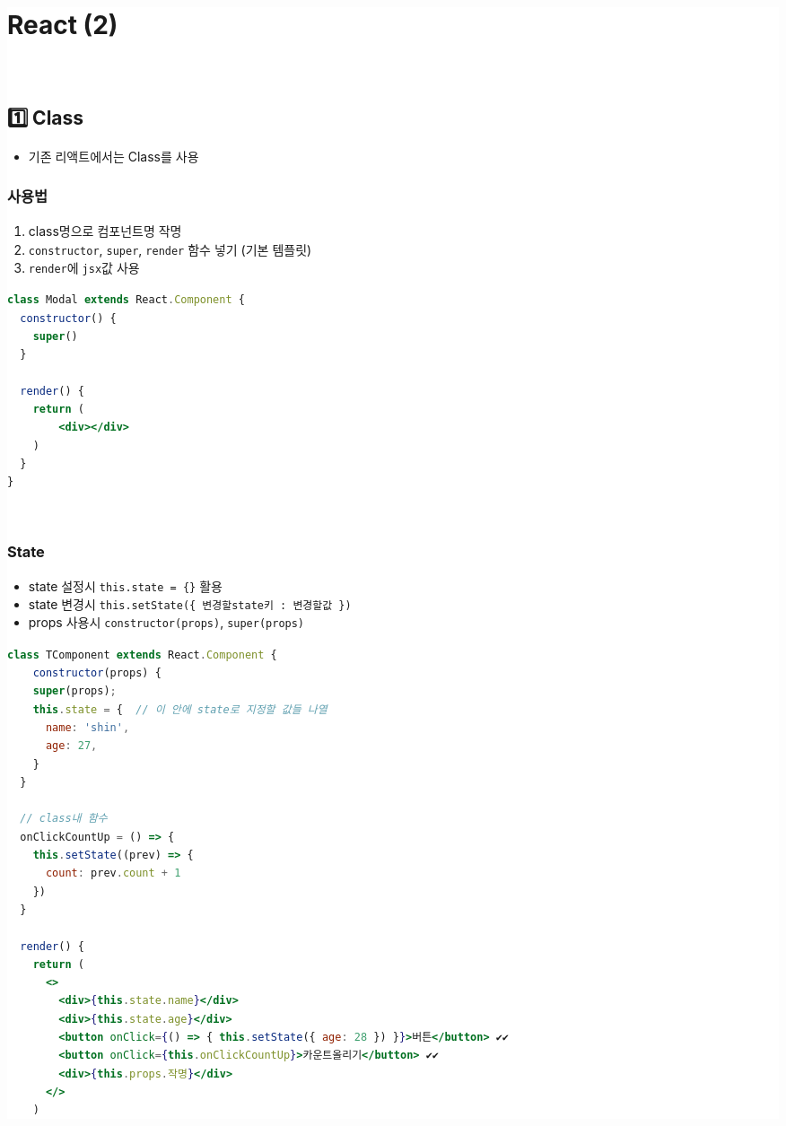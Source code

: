 # React (2)

​    

## 1️⃣ Class

- 기존 리액트에서는 Class를 사용



### 사용법

1. class명으로 컴포넌트명 작명
2. `constructor`, `super`, `render` 함수 넣기 (기본 템플릿)
3. `render`에 `jsx`값 사용

```jsx
class Modal extends React.Component {
  constructor() {
    super()
  }
  
  render() {
    return (
    	<div></div>
    )
  }
}
```

​    

### State

- state 설정시 `this.state = {}` 활용
- state 변경시 `this.setState({ 변경할state키 : 변경할값 })`
- props 사용시 `constructor(props)`, `super(props)`

```jsx
class TComponent extends React.Component { 
	constructor(props) {
    super(props);
    this.state = {  // 이 안에 state로 지정할 값들 나열
      name: 'shin',
      age: 27,
    }
  }
  
  // class내 함수
  onClickCountUp = () => {
    this.setState((prev) => {
      count: prev.count + 1
    })
  }
  
  render() {
    return (
      <>
        <div>{this.state.name}</div>
        <div>{this.state.age}</div>
      	<button onClick={() => { this.setState({ age: 28 }) }}>버튼</button> ✔️✔️
      	<button onClick={this.onClickCountUp}>카운트올리기</button> ✔️✔️
      	<div>{this.props.작명}</div>
      </>
    )
```